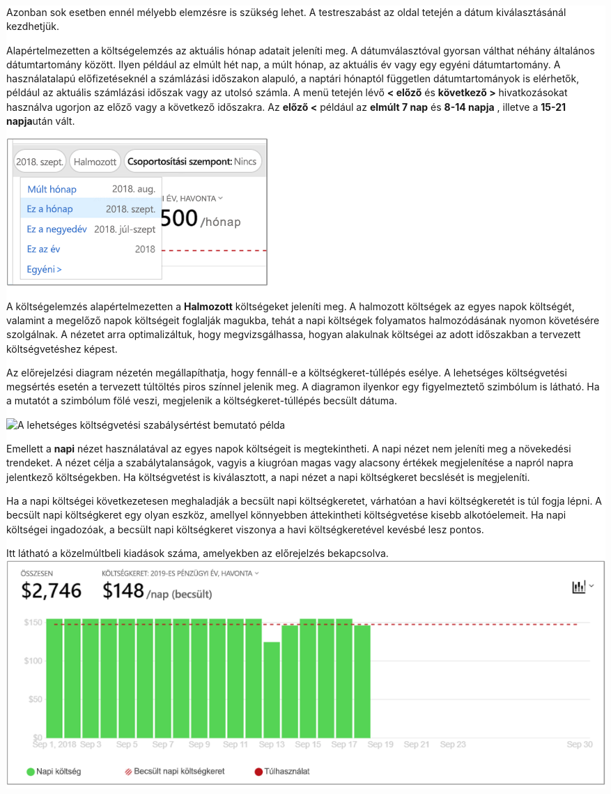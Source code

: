Azonban sok esetben ennél mélyebb elemzésre is szükség lehet. A testreszabást az oldal tetején a dátum kiválasztásánál kezdhetjük.

Alapértelmezetten a költségelemzés az aktuális hónap adatait jeleníti meg. A dátumválasztóval gyorsan válthat néhány általános dátumtartomány között. Ilyen például az elmúlt hét nap, a múlt hónap, az aktuális év vagy egy egyéni dátumtartomány. A használatalapú előfizetéseknél a számlázási időszakon alapuló, a naptári hónaptól független dátumtartományok is elérhetők, például az aktuális számlázási időszak vagy az utolsó számla. A menü tetején lévő **< előző** és **következő >** hivatkozásokat használva ugorjon az előző vagy a következő időszakra. Az **előző <** például az **elmúlt 7 nap** és **8-14 napja** , illetve a **15-21 napja**után vált.

![Az adott hónapra kiválasztható dátumválasztó](./media/quick-acm-cost-analysis/date-selector.png)

A költségelemzés alapértelmezetten a **Halmozott** költségeket jeleníti meg. A halmozott költségek az egyes napok költségét, valamint a megelőző napok költségeit foglalják magukba, tehát a napi költségek folyamatos halmozódásának nyomon követésére szolgálnak. A nézetet arra optimalizáltuk, hogy megvizsgálhassa, hogyan alakulnak költségei az adott időszakban a tervezett költségvetéshez képest.

Az előrejelzési diagram nézetén megállapíthatja, hogy fennáll-e a költségkeret-túllépés esélye. A lehetséges költségvetési megsértés esetén a tervezett túltöltés piros színnel jelenik meg. A diagramon ilyenkor egy figyelmeztető szimbólum is látható. Ha a mutatót a szimbólum fölé veszi, megjelenik a költségkeret-túllépés becsült dátuma.

![A lehetséges költségvetési szabálysértést bemutató példa](./media/quick-acm-cost-analysis/budget-breach.png)

Emellett a **napi** nézet használatával az egyes napok költségeit is megtekintheti. A napi nézet nem jeleníti meg a növekedési trendeket. A nézet célja a szabálytalanságok, vagyis a kiugróan magas vagy alacsony értékek megjelenítése a napról napra jelentkező költségekben. Ha költségvetést is kiválasztott, a napi nézet a napi költségkeret becslését is megjeleníti.

Ha a napi költségei következetesen meghaladják a becsült napi költségkeretet, várhatóan a havi költségkeretét is túl fogja lépni. A becsült napi költségkeret egy olyan eszköz, amellyel könnyebben áttekintheti költségvetése kisebb alkotóelemeit. Ha napi költségei ingadozóak, a becsült napi költségkeret viszonya a havi költségkeretével kevésbé lesz pontos.

Itt látható a közelmúltbeli kiadások száma, amelyekben az előrejelzés bekapcsolva.
![napi nézet, amely az aktuális hónapra vonatkozó napi költségeket mutatja](./media/quick-acm-cost-analysis/daily-view.png)
